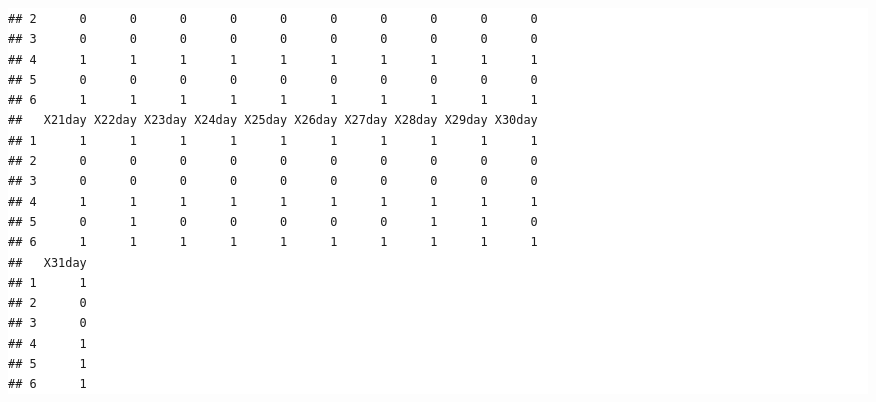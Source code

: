     ## 2      0      0      0      0      0      0      0      0      0      0
    ## 3      0      0      0      0      0      0      0      0      0      0
    ## 4      1      1      1      1      1      1      1      1      1      1
    ## 5      0      0      0      0      0      0      0      0      0      0
    ## 6      1      1      1      1      1      1      1      1      1      1
    ##   X21day X22day X23day X24day X25day X26day X27day X28day X29day X30day
    ## 1      1      1      1      1      1      1      1      1      1      1
    ## 2      0      0      0      0      0      0      0      0      0      0
    ## 3      0      0      0      0      0      0      0      0      0      0
    ## 4      1      1      1      1      1      1      1      1      1      1
    ## 5      0      1      0      0      0      0      0      1      1      0
    ## 6      1      1      1      1      1      1      1      1      1      1
    ##   X31day
    ## 1      1
    ## 2      0
    ## 3      0
    ## 4      1
    ## 5      1
    ## 6      1
